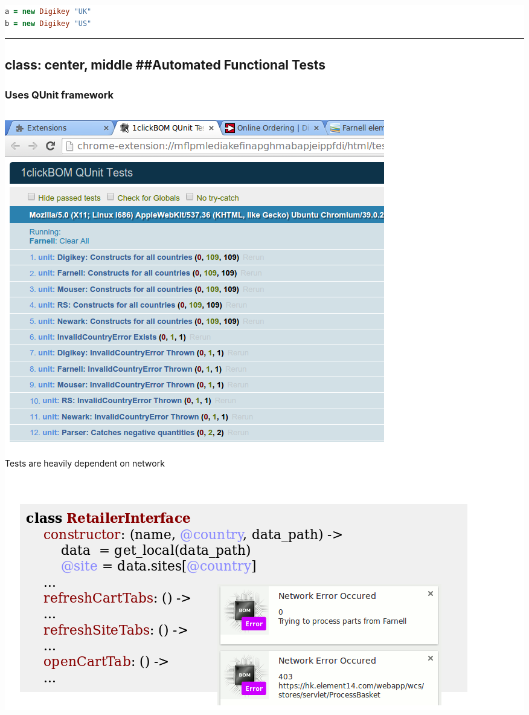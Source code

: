 ```coffeescript
a = new Digikey "UK"
b = new Digikey "US"

```
---
class: center, middle
##Automated Functional Tests
---
### Uses QUnit framework

![](unit_test.png)
---
 Tests are heavily dependent on network

![](net_error.png)
---